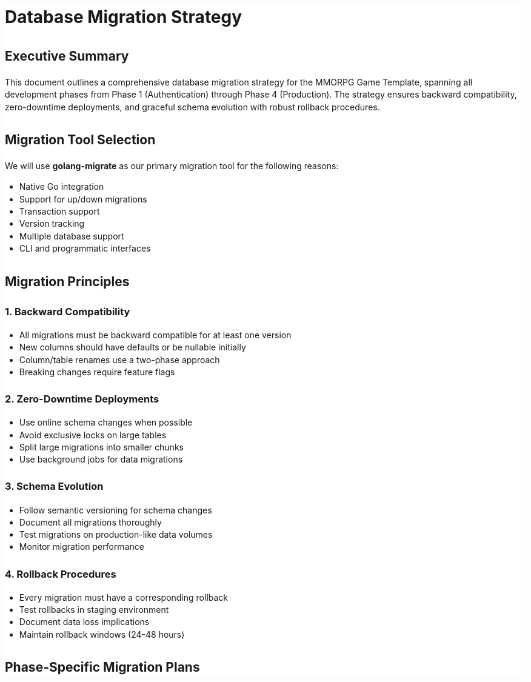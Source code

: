 # Database Migration Strategy

## Executive Summary

This document outlines a comprehensive database migration strategy for the MMORPG Game Template, spanning all development phases from Phase 1 (Authentication) through Phase 4 (Production). The strategy ensures backward compatibility, zero-downtime deployments, and graceful schema evolution with robust rollback procedures.

## Migration Tool Selection

We will use **golang-migrate** as our primary migration tool for the following reasons:
- Native Go integration
- Support for up/down migrations
- Transaction support
- Version tracking
- Multiple database support
- CLI and programmatic interfaces

## Migration Principles

### 1. Backward Compatibility
- All migrations must be backward compatible for at least one version
- New columns should have defaults or be nullable initially
- Column/table renames use a two-phase approach
- Breaking changes require feature flags

### 2. Zero-Downtime Deployments
- Use online schema changes when possible
- Avoid exclusive locks on large tables
- Split large migrations into smaller chunks
- Use background jobs for data migrations

### 3. Schema Evolution
- Follow semantic versioning for schema changes
- Document all migrations thoroughly
- Test migrations on production-like data volumes
- Monitor migration performance

### 4. Rollback Procedures
- Every migration must have a corresponding rollback
- Test rollbacks in staging environment
- Document data loss implications
- Maintain rollback windows (24-48 hours)

## Phase-Specific Migration Plans
